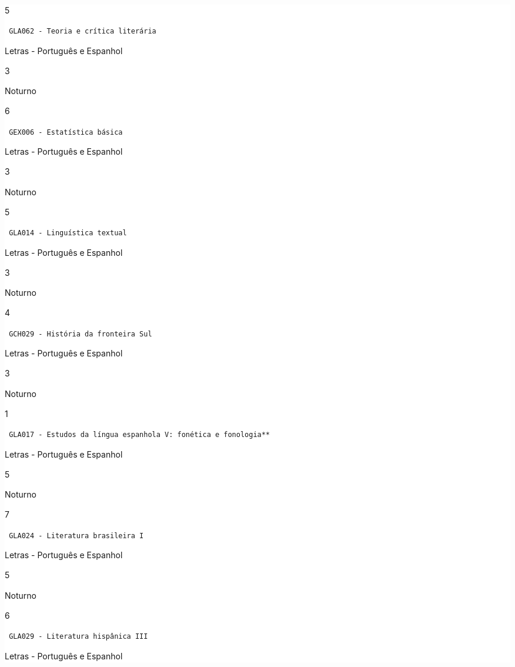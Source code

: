    5

     GLA062 - Teoria e crítica literária

   Letras - Português e Espanhol

   3

   Noturno

   6

     GEX006 - Estatística básica

   Letras - Português e Espanhol

   3

   Noturno

   5

     GLA014 - Linguística textual

   Letras - Português e Espanhol

   3

   Noturno

   4

     GCH029 - História da fronteira Sul

   Letras - Português e Espanhol

   3

   Noturno

   1

     GLA017 - Estudos da língua espanhola V: fonética e fonologia**

   Letras - Português e Espanhol

   5

   Noturno

   7

     GLA024 - Literatura brasileira I

   Letras - Português e Espanhol

   5

   Noturno

   6

     GLA029 - Literatura hispânica III

   Letras - Português e Espanhol
